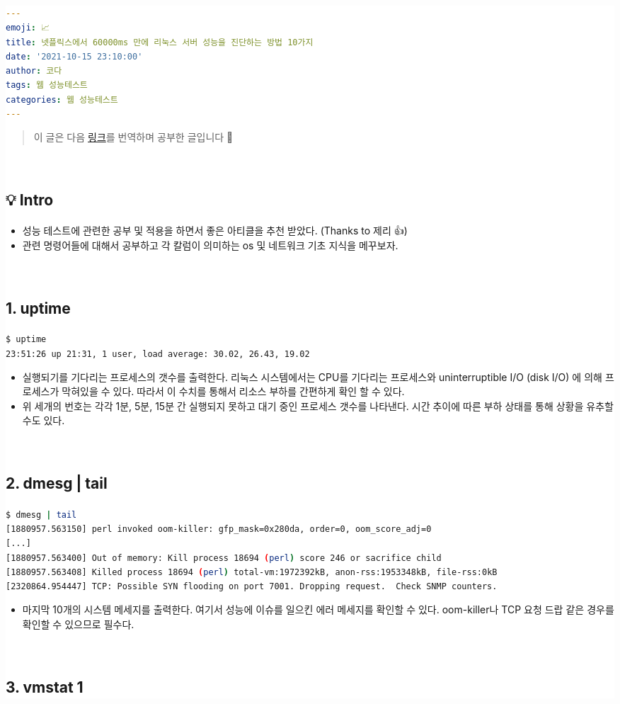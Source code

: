 ```yaml
---
emoji: 📈
title: 넷플릭스에서 60000ms 만에 리눅스 서버 성능을 진단하는 방법 10가지
date: '2021-10-15 23:10:00'
author: 코다
tags: 웹 성능테스트 
categories: 웹 성능테스트
---
```


> 이 글은 다음 [링크]([https://netflixtechblog.com/linux-performance-analysis-in-60-000-milliseconds-accc10403c55](https://netflixtechblog.com/linux-performance-analysis-in-60-000-milliseconds-accc10403c55))를 번역하며 공부한 글입니다 🙌   

<br>

## 💡 Intro

- 성능 테스트에 관련한 공부 및 적용을 하면서 좋은 아티클을 추천 받았다. (Thanks to 제리 👍)
- 관련 명령어들에 대해서 공부하고 각 칼럼이 의미하는 os 및 네트워크 기초 지식을 메꾸보자.

<br>

## 1. uptime

```bash
$ uptime 
23:51:26 up 21:31, 1 user, load average: 30.02, 26.43, 19.02
```

- 실행되기를 기다리는 프로세스의 갯수를 출력한다. 리눅스 시스템에서는 CPU를 기다리는 프로세스와 uninterruptible I/O (disk I/O) 에 의해 프로세스가 막혀있을 수 있다. 따라서 이 수치를 통해서 리소스 부하를 간편하게 확인 할 수 있다.
- 위 세개의 번호는 각각 1분, 5분, 15분 간 실행되지 못하고 대기 중인 프로세스 갯수를 나타낸다. 시간 추이에 따른 부하 상태를 통해 상황을 유추할 수도 있다.

<br>

## 2. dmesg | tail

```bash
$ dmesg | tail
[1880957.563150] perl invoked oom-killer: gfp_mask=0x280da, order=0, oom_score_adj=0
[...]
[1880957.563400] Out of memory: Kill process 18694 (perl) score 246 or sacrifice child
[1880957.563408] Killed process 18694 (perl) total-vm:1972392kB, anon-rss:1953348kB, file-rss:0kB
[2320864.954447] TCP: Possible SYN flooding on port 7001. Dropping request.  Check SNMP counters.
```

- 마지막 10개의 시스템 메세지를 출력한다. 여기서 성능에 이슈를 일으킨 에러 메세지를 확인할 수 있다. oom-killer나 TCP 요청 드랍 같은 경우를 확인할 수 있으므로 필수다.

<br>

## 3. vmstat 1
